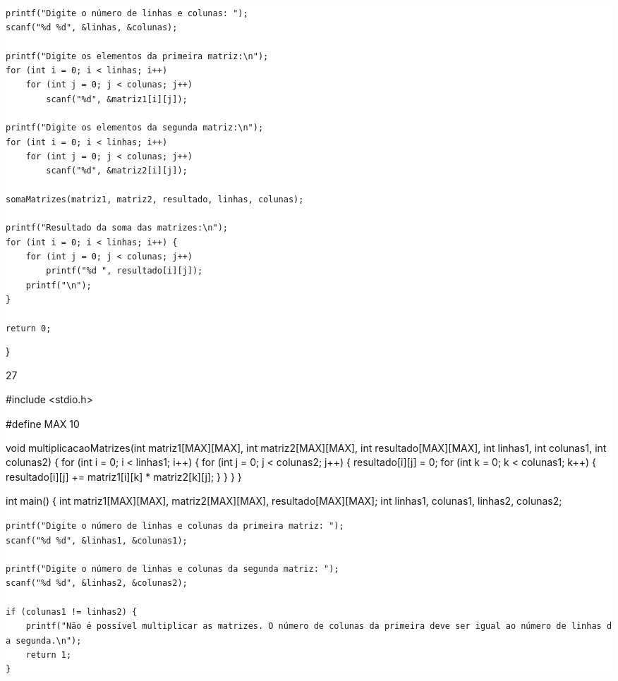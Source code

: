     printf("Digite o número de linhas e colunas: ");
    scanf("%d %d", &linhas, &colunas);

    printf("Digite os elementos da primeira matriz:\n");
    for (int i = 0; i < linhas; i++)
        for (int j = 0; j < colunas; j++)
            scanf("%d", &matriz1[i][j]);

    printf("Digite os elementos da segunda matriz:\n");
    for (int i = 0; i < linhas; i++)
        for (int j = 0; j < colunas; j++)
            scanf("%d", &matriz2[i][j]);

    somaMatrizes(matriz1, matriz2, resultado, linhas, colunas);

    printf("Resultado da soma das matrizes:\n");
    for (int i = 0; i < linhas; i++) {
        for (int j = 0; j < colunas; j++)
            printf("%d ", resultado[i][j]);
        printf("\n");
    }

    return 0;
}

27

#include <stdio.h>

#define MAX 10  

void multiplicacaoMatrizes(int matriz1[MAX][MAX], int matriz2[MAX][MAX], int resultado[MAX][MAX], int linhas1, int colunas1, int colunas2) {
    for (int i = 0; i < linhas1; i++) {
        for (int j = 0; j < colunas2; j++) {
            resultado[i][j] = 0;
            for (int k = 0; k < colunas1; k++) {
                resultado[i][j] += matriz1[i][k] * matriz2[k][j];
            }
        }
    }
}

int main() {
    int matriz1[MAX][MAX], matriz2[MAX][MAX], resultado[MAX][MAX];
    int linhas1, colunas1, linhas2, colunas2;

    printf("Digite o número de linhas e colunas da primeira matriz: ");
    scanf("%d %d", &linhas1, &colunas1);

    printf("Digite o número de linhas e colunas da segunda matriz: ");
    scanf("%d %d", &linhas2, &colunas2);

    if (colunas1 != linhas2) {
        printf("Não é possível multiplicar as matrizes. O número de colunas da primeira deve ser igual ao número de linhas da segunda.\n");
        return 1;
    }
